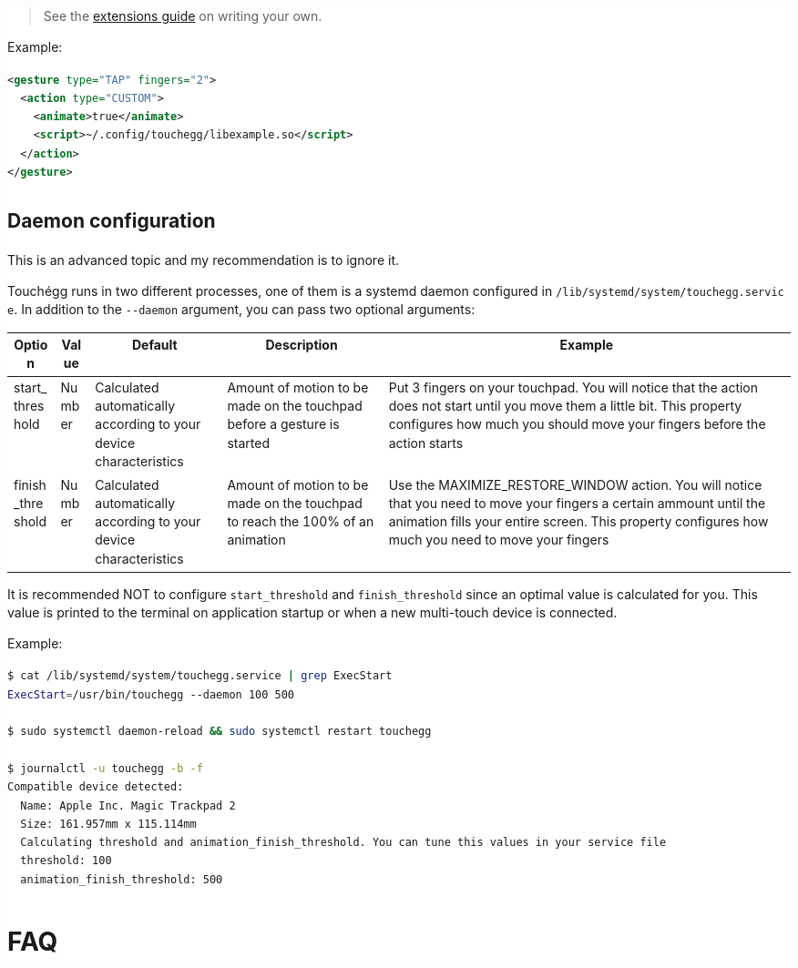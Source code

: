 > See the [extensions guide](./extensions.md) on writing your own.

Example:

```xml
<gesture type="TAP" fingers="2">
  <action type="CUSTOM">
    <animate>true</animate>
    <script>~/.config/touchegg/libexample.so</script>
  </action>
</gesture>
```


## Daemon configuration

This is an advanced topic and my recommendation is to ignore it.

Touchégg runs in two different processes, one of them is a systemd daemon configured in
`/lib/systemd/system/touchegg.service`. In addition to the `--daemon` argument, you can pass two optional arguments:

| Option | Value | Default | Description | Example
| - | - | - | - | - |
| start_threshold | Number | Calculated automatically according to your device characteristics | Amount of motion to be made on the touchpad before a gesture is started | Put 3 fingers on your touchpad. You will notice that the action does not start until you move them a little bit. This property configures how much you should move your fingers before the action starts |
| finish_threshold | Number | Calculated automatically according to your device characteristics | Amount of motion to be made on the touchpad to reach the 100% of an animation | Use the MAXIMIZE_RESTORE_WINDOW action. You will notice that you need to move your fingers a certain ammount until the animation fills your entire screen. This property configures how much you need to move your fingers |

It is recommended NOT to configure `start_threshold` and `finish_threshold` since an optimal value
is calculated for you. This value is printed to the terminal on application startup or when a
new multi-touch device is connected.

Example:

```bash
$ cat /lib/systemd/system/touchegg.service | grep ExecStart
ExecStart=/usr/bin/touchegg --daemon 100 500

$ sudo systemctl daemon-reload && sudo systemctl restart touchegg

$ journalctl -u touchegg -b -f
Compatible device detected:
  Name: Apple Inc. Magic Trackpad 2
  Size: 161.957mm x 115.114mm
  Calculating threshold and animation_finish_threshold. You can tune this values in your service file
  threshold: 100
  animation_finish_threshold: 500
```


# FAQ
